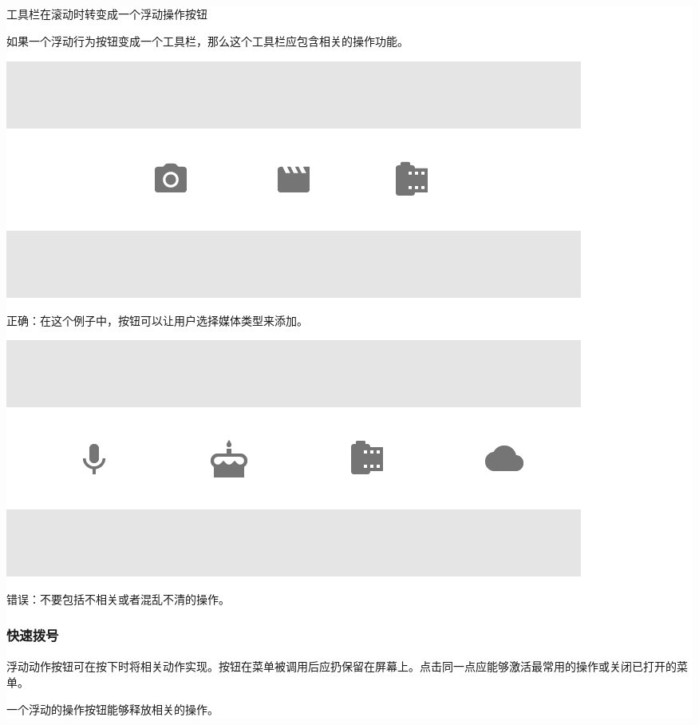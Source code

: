 工具栏在滚动时转变成一个浮动操作按钮

如果一个浮动行为按钮变成一个工具栏，那么这个工具栏应包含相关的操作功能。

![](../images/6_15.png)   

正确：在这个例子中，按钮可以让用户选择媒体类型来添加。

![](../images/6_16.png)   

错误：不要包括不相关或者混乱不清的操作。

### 快速拨号   

浮动动作按钮可在按下时将相关动作实现。按钮在菜单被调用后应扔保留在屏幕上。点击同一点应能够激活最常用的操作或关闭已打开的菜单。

<video crossorigin="anonymous"  loop  controls width="760" height="350">
<source src="http://materialdesign.qiniudn.com/videos/components-buttons-fab-transition_speeddial_01.mp4">
</video>

一个浮动的操作按钮能够释放相关的操作。

<video crossorigin="anonymous"  loop  controls width="760" height="350">
<source src="http://materialdesign.qiniudn.com/videos/components-buttons-fab-transition_speeddial_02.mp4">
</video>
